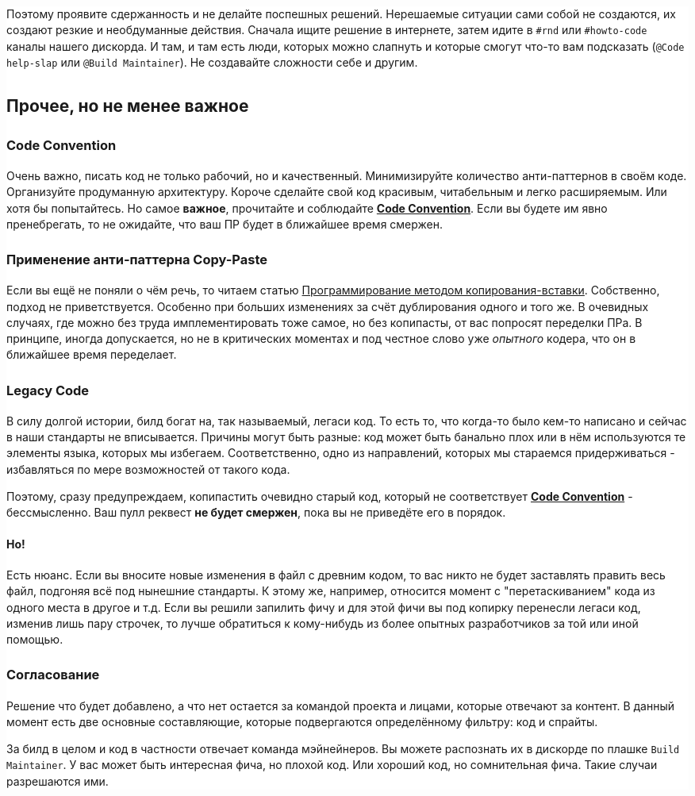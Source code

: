 Поэтому проявите сдержанность и не делайте поспешных решений. Нерешаемые ситуации сами собой не создаются, их создают резкие и необдуманные действия. Сначала ищите решение в интернете, затем идите в `#rnd` или `#howto-code` каналы нашего дискорда. И там, и там есть люди, которых можно слапнуть и которые смогут что-то вам подсказать (`@Codehelp-slap` или `@Build Maintainer`). Не создавайте сложности себе и другим.

## Прочее, но не менее важное
### Code Convention
Очень важно, писать код не только рабочий, но и качественный. Минимизируйте количество анти-паттернов в своём коде. Организуйте продуманную архитектуру. Короче сделайте свой код красивым, читабельным и легко расширяемым. Или хотя бы попытайтесь. Но самое **важное**, прочитайте и соблюдайте **[Code Convention](https://github.com/TauCetiStation/TauCetiClassic/blob/master/.github/CODE_CONVENTION.md)**. Если вы будете им явно пренебрегать, то не ожидайте, что ваш ПР будет в ближайшее время смержен.

### Применение анти-паттерна Copy-Paste
Если вы ещё не поняли о чём речь, то читаем статью [Программирование методом копирования-вставки](https://ru.wikipedia.org/wiki/%D0%9F%D1%80%D0%BE%D0%B3%D1%80%D0%B0%D0%BC%D0%BC%D0%B8%D1%80%D0%BE%D0%B2%D0%B0%D0%BD%D0%B8%D0%B5_%D0%BC%D0%B5%D1%82%D0%BE%D0%B4%D0%BE%D0%BC_%D0%BA%D0%BE%D0%BF%D0%B8%D1%80%D0%BE%D0%B2%D0%B0%D0%BD%D0%B8%D1%8F-%D0%B2%D1%81%D1%82%D0%B0%D0%B2%D0%BA%D0%B8). Собственно, подход не приветствуется. Особенно при больших изменениях за счёт дублирования одного и того же. В очевидных случаях, где можно без труда имплементировать тоже самое, но без копипасты, от вас попросят переделки ПРа. В принципе, иногда допускается, но не в критических моментах и под честное слово уже *опытного* кодера, что он в ближайшее время переделает.

### Legacy Code
В силу долгой истории, билд богат на, так называемый, легаси код. То есть то, что когда-то было кем-то написано и сейчас в наши стандарты не вписывается. Причины могут быть разные: код может быть банально плох или в нём используются те элементы языка, которых мы избегаем. Соответственно, одно из направлений, которых мы стараемся придерживаться - избавляться по мере возможностей от такого кода.

Поэтому, сразу предупреждаем, копипастить очевидно старый код, который не соответствует **[Code Convention](https://github.com/TauCetiStation/TauCetiClassic/blob/master/.github/CODE_CONVENTION.md)** - бессмысленно. Ваш пулл реквест **не будет смержен**, пока вы не приведёте его в порядок.

#### Но!
Есть нюанс. Если вы вносите новые изменения в файл с древним кодом, то вас никто не будет заставлять править весь файл, подгоняя всё под нынешние стандарты. К этому же, например, относится момент с "перетаскиванием" кода из одного места в другое и т.д. Если вы решили запилить фичу и для этой фичи вы под копирку перенесли легаси код, изменив лишь пару строчек, то лучше обратиться к кому-нибудь из более опытных разработчиков за той или иной помощью.

### Согласование
Решение что будет добавлено, а что нет остается за командой проекта и лицами, которые отвечают за контент.
В данный момент есть две основные составляющие, которые подвергаются определённому  фильтру: код и спрайты.

За билд в целом и код в частности отвечает команда мэйнейнеров. Вы можете распознать их в дискорде по плашке `Build Maintainer`. У вас может быть интересная фича, но плохой код. Или хороший код, но сомнительная фича. Такие случаи разрешаются ими.

